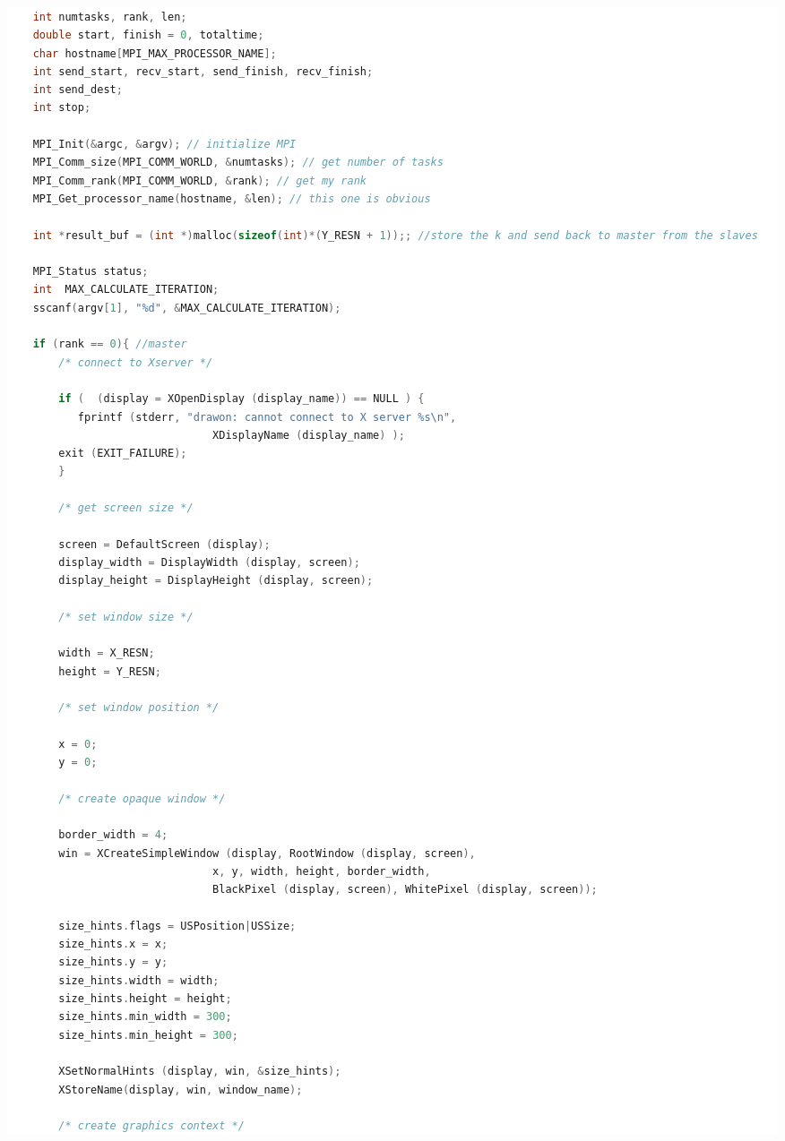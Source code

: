 ``` c
    int numtasks, rank, len;
    double start, finish = 0, totaltime;
    char hostname[MPI_MAX_PROCESSOR_NAME];
    int send_start, recv_start, send_finish, recv_finish;
    int send_dest;
    int stop;

    MPI_Init(&argc, &argv); // initialize MPI
    MPI_Comm_size(MPI_COMM_WORLD, &numtasks); // get number of tasks
    MPI_Comm_rank(MPI_COMM_WORLD, &rank); // get my rank
    MPI_Get_processor_name(hostname, &len); // this one is obvious

    int *result_buf = (int *)malloc(sizeof(int)*(Y_RESN + 1));; //store the k and send back to master from the slaves

    MPI_Status status;
    int  MAX_CALCULATE_ITERATION;
    sscanf(argv[1], "%d", &MAX_CALCULATE_ITERATION);

    if (rank == 0){ //master
        /* connect to Xserver */

	    if (  (display = XOpenDisplay (display_name)) == NULL ) {
	       fprintf (stderr, "drawon: cannot connect to X server %s\n",
	                            XDisplayName (display_name) );
	    exit (EXIT_FAILURE);
	    }
	    
	    /* get screen size */

	    screen = DefaultScreen (display);
	    display_width = DisplayWidth (display, screen);
	    display_height = DisplayHeight (display, screen);

	    /* set window size */

	    width = X_RESN;
	    height = Y_RESN;

	    /* set window position */

	    x = 0;
	    y = 0;

	    /* create opaque window */

	    border_width = 4;
	    win = XCreateSimpleWindow (display, RootWindow (display, screen),
	                            x, y, width, height, border_width, 
	                            BlackPixel (display, screen), WhitePixel (display, screen));

	    size_hints.flags = USPosition|USSize;
	    size_hints.x = x;
	    size_hints.y = y;
	    size_hints.width = width;
	    size_hints.height = height;
	    size_hints.min_width = 300;
	    size_hints.min_height = 300;
	    
	    XSetNormalHints (display, win, &size_hints);
	    XStoreName(display, win, window_name);

	    /* create graphics context */
```